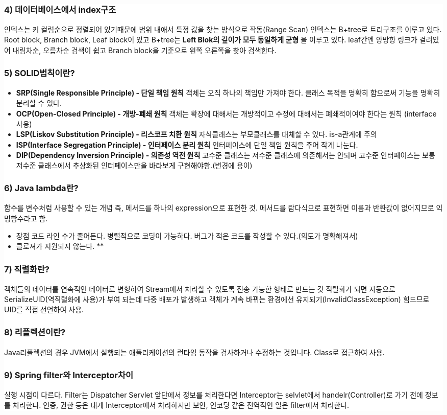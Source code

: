 

### 4) 데이터베이스에서 index구조

인덱스는 키 컬럼순으로 정렬되어 있기때문에 범위 내애서 특정 값을 찾는 방식으로 작동(Range Scan)
인덱스는 B+tree로 트리구조를 이루고 있다. 
Root block, Branch block, Leaf block이 있고 B+tree는 **Left Blok의 깊이가 모두 동일하게 균형** 을 이루고 있다.
leaf간엔 양방향 링크가 걸려있어 내림차순, 오름차순 검색이 쉽고 Branch block을 기준으로 왼쪽 오른쪽을 찾아 검색한다.



### 5) SOLID법칙이란?

- **SRP(Single Responsible Principle) - 단일 책임 원칙**
  객체는 오직 하나의 책임만 가져야 한다. 클래스 목적을 명확히 함으로써 기능을 명확히 분리할 수 있다.
- **OCP(Open-Closed Principle) - 개방-폐쇄 원칙**
  객체는 확장에 대해서는 개방적이고 수정에 대해서는 폐쇄적이여야 한다는 원칙 (interface사용)
- **LSP(Liskov Substitution Principle) - 리스코프 치환 원칙**
  자식클래스는 부모클래스를 대체할 수 있다. is-a관계에 주의
- **ISP(Interface Segregation Principle) - 인터페이스 분리 원칙**
  인터페이스에 단일 책임 원칙을 주어 작게 나눈다. 
- **DIP(Dependency Inversion Principle) - 의존성 역전 원칙**
  고수준 클래스는 저수준 클래스에 의존해서는 안되며 고수준 인터페이스는 보통 저수준 클래스에서 추상화된 인터페이스만을 바라보게 구현해야함.(변경에 용이)



### 6) Java lambda란?

함수를 변수처럼 사용할 수 있는 개념
즉, 메서드를 하나의 expression으로 표현한 것. 메서드를 람다식으로 표현하면 이름과 반환값이 없어지므로 익명함수라고 함.

- 장점
  코드 라인 수가 줄어든다. 병렬적으로 코딩이 가능하다. 버그가 적은 코드를 작성할 수 있다.(의도가 명확해져서)
- 클로져가 지원되지 않는다. **



### 7) 직렬화란?

객체들의 데이터를 연속적인 데이터로 변형하여 Stream에서 처리할 수 있도록 전송 가능한 형태로 만드는 것
직렬화가 되면 자동으로 SerializeUID(역직렬화에 사용)가 부여 되는데 다중 배포가 발생하고 객체가 계속 바뀌는 환경에선 유지되기(InvalidClassException) 힘드므로 UID를 직접 선언하여 사용.



### 8) 리플렉션이란?

Java리플렉션의 경우 JVM에서 실행되는 애플리케이션의 런타임 동작을 검사하거나 수정하는 것입니다.  Class로 접근하여 사용.



### 9) Spring filter와 Interceptor차이

실행 시점이 다르다.
Filter는 Dispatcher Servlet 앞단에서 정보를 처리한다면 Interceptor는 selvlet에서 handelr(Controller)로 가기 전에 정보를 처리한다.
인증, 권한 등은 대게 Interceptor에서 처리하지만 보안, 인코딩 같은 전역적인 일은 filter에서 처리한다.
